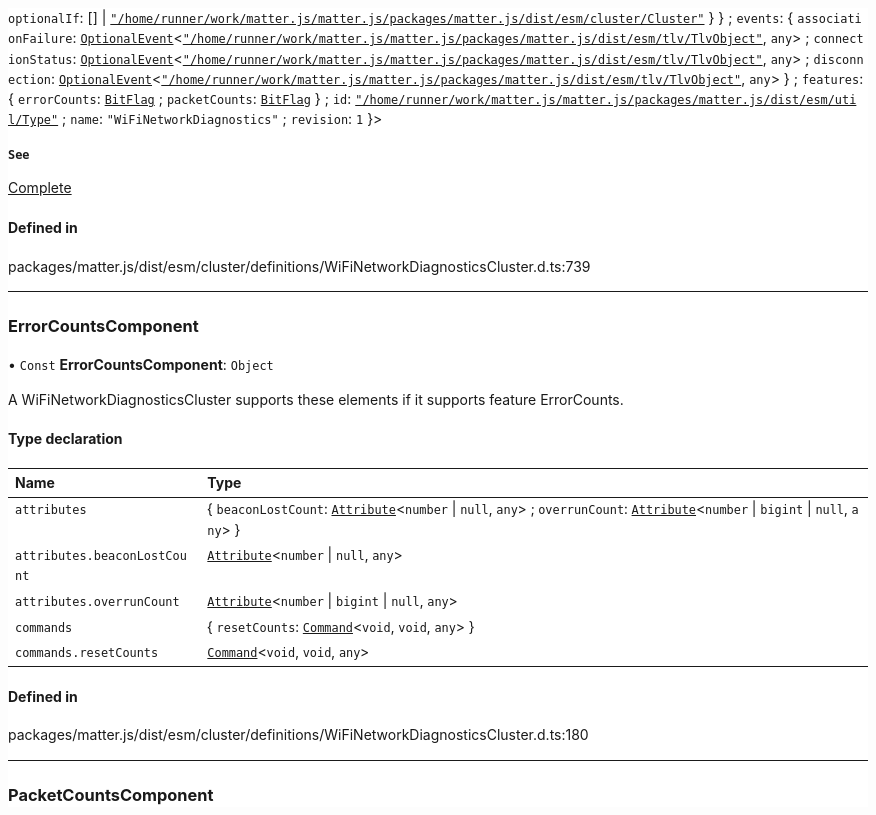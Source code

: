 `optionalIf`: [] \| [`"/home/runner/work/matter.js/matter.js/packages/matter.js/dist/esm/cluster/Cluster"`](exports_cluster._internal_.__home_runner_work_matter_js_matter_js_packages_matter_js_dist_esm_cluster_Cluster_.md)  }  } ; `events`: \{ `associationFailure`: [`OptionalEvent`](../interfaces/exports_cluster.OptionalEvent.md)\<[`"/home/runner/work/matter.js/matter.js/packages/matter.js/dist/esm/tlv/TlvObject"`](exports_session._internal_.__home_runner_work_matter_js_matter_js_packages_matter_js_dist_esm_tlv_TlvObject_.md), `any`\> ; `connectionStatus`: [`OptionalEvent`](../interfaces/exports_cluster.OptionalEvent.md)\<[`"/home/runner/work/matter.js/matter.js/packages/matter.js/dist/esm/tlv/TlvObject"`](exports_session._internal_.__home_runner_work_matter_js_matter_js_packages_matter_js_dist_esm_tlv_TlvObject_.md), `any`\> ; `disconnection`: [`OptionalEvent`](../interfaces/exports_cluster.OptionalEvent.md)\<[`"/home/runner/work/matter.js/matter.js/packages/matter.js/dist/esm/tlv/TlvObject"`](exports_session._internal_.__home_runner_work_matter_js_matter_js_packages_matter_js_dist_esm_tlv_TlvObject_.md), `any`\>  } ; `features`: \{ `errorCounts`: [`BitFlag`](exports_schema.md#bitflag) ; `packetCounts`: [`BitFlag`](exports_schema.md#bitflag)  } ; `id`: [`"/home/runner/work/matter.js/matter.js/packages/matter.js/dist/esm/util/Type"`](exports_cluster._internal_.__home_runner_work_matter_js_matter_js_packages_matter_js_dist_esm_util_Type_.md) ; `name`: ``"WiFiNetworkDiagnostics"`` ; `revision`: ``1``  }\>

**`See`**

[Complete](exports_cluster.WiFiNetworkDiagnostics.md#complete)

#### Defined in

packages/matter.js/dist/esm/cluster/definitions/WiFiNetworkDiagnosticsCluster.d.ts:739

___

### ErrorCountsComponent

• `Const` **ErrorCountsComponent**: `Object`

A WiFiNetworkDiagnosticsCluster supports these elements if it supports feature ErrorCounts.

#### Type declaration

| Name | Type |
| :------ | :------ |
| `attributes` | \{ `beaconLostCount`: [`Attribute`](../interfaces/exports_cluster.Attribute.md)\<`number` \| ``null``, `any`\> ; `overrunCount`: [`Attribute`](../interfaces/exports_cluster.Attribute.md)\<`number` \| `bigint` \| ``null``, `any`\>  } |
| `attributes.beaconLostCount` | [`Attribute`](../interfaces/exports_cluster.Attribute.md)\<`number` \| ``null``, `any`\> |
| `attributes.overrunCount` | [`Attribute`](../interfaces/exports_cluster.Attribute.md)\<`number` \| `bigint` \| ``null``, `any`\> |
| `commands` | \{ `resetCounts`: [`Command`](../interfaces/exports_cluster.Command.md)\<`void`, `void`, `any`\>  } |
| `commands.resetCounts` | [`Command`](../interfaces/exports_cluster.Command.md)\<`void`, `void`, `any`\> |

#### Defined in

packages/matter.js/dist/esm/cluster/definitions/WiFiNetworkDiagnosticsCluster.d.ts:180

___

### PacketCountsComponent

